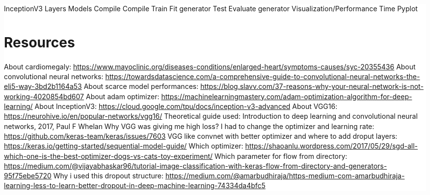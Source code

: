 InceptionV3
Layers
Models
Compile
Compile
Train
Fit generator
Test
Evaluate generator
Visualization/Performance
Time
Pyplot

# Resources
About cardiomegaly: https://www.mayoclinic.org/diseases-conditions/enlarged-heart/symptoms-causes/syc-20355436
About convolutional neural networks: https://towardsdatascience.com/a-comprehensive-guide-to-convolutional-neural-networks-the-eli5-way-3bd2b1164a53
About scarce model performances: https://blog.slavv.com/37-reasons-why-your-neural-network-is-not-working-4020854bd607 
About adam optimizer: https://machinelearningmastery.com/adam-optimization-algorithm-for-deep-learning/ 
About InceptionV3: 
https://cloud.google.com/tpu/docs/inception-v3-advanced 
About VGG16: 
https://neurohive.io/en/popular-networks/vgg16/ 
Theoretical guide used: 
Introduction to deep learning and convolutional neural networks, 2017, Paul F Whelan
Why VGG was giving me high loss? I had to change the optimizer and learning rate: https://github.com/keras-team/keras/issues/7603
VGG like convnet with better optimizer and where to add droput layers: https://keras.io/getting-started/sequential-model-guide/ 
Which optimizer: https://shaoanlu.wordpress.com/2017/05/29/sgd-all-which-one-is-the-best-optimizer-dogs-vs-cats-toy-experiment/ 
Which parameter for flow from directory: https://medium.com/@vijayabhaskar96/tutorial-image-classification-with-keras-flow-from-directory-and-generators-95f75ebe5720 
Why i used this dropout structure: https://medium.com/@amarbudhiraja/https-medium-com-amarbudhiraja-learning-less-to-learn-better-dropout-in-deep-machine-learning-74334da4bfc5 


